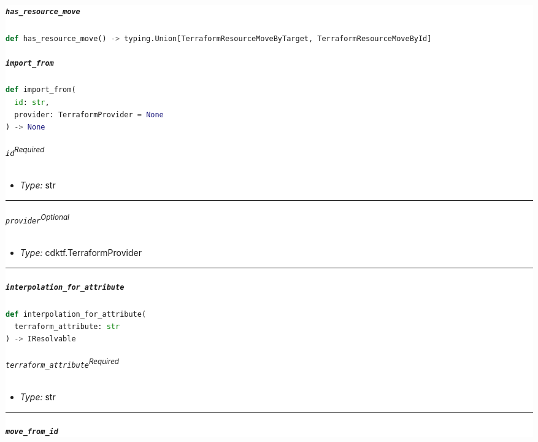 ##### `has_resource_move` <a name="has_resource_move" id="@cdktf/provider-cloudflare.accessCustomPage.AccessCustomPage.hasResourceMove"></a>

```python
def has_resource_move() -> typing.Union[TerraformResourceMoveByTarget, TerraformResourceMoveById]
```

##### `import_from` <a name="import_from" id="@cdktf/provider-cloudflare.accessCustomPage.AccessCustomPage.importFrom"></a>

```python
def import_from(
  id: str,
  provider: TerraformProvider = None
) -> None
```

###### `id`<sup>Required</sup> <a name="id" id="@cdktf/provider-cloudflare.accessCustomPage.AccessCustomPage.importFrom.parameter.id"></a>

- *Type:* str

---

###### `provider`<sup>Optional</sup> <a name="provider" id="@cdktf/provider-cloudflare.accessCustomPage.AccessCustomPage.importFrom.parameter.provider"></a>

- *Type:* cdktf.TerraformProvider

---

##### `interpolation_for_attribute` <a name="interpolation_for_attribute" id="@cdktf/provider-cloudflare.accessCustomPage.AccessCustomPage.interpolationForAttribute"></a>

```python
def interpolation_for_attribute(
  terraform_attribute: str
) -> IResolvable
```

###### `terraform_attribute`<sup>Required</sup> <a name="terraform_attribute" id="@cdktf/provider-cloudflare.accessCustomPage.AccessCustomPage.interpolationForAttribute.parameter.terraformAttribute"></a>

- *Type:* str

---

##### `move_from_id` <a name="move_from_id" id="@cdktf/provider-cloudflare.accessCustomPage.AccessCustomPage.moveFromId"></a>
